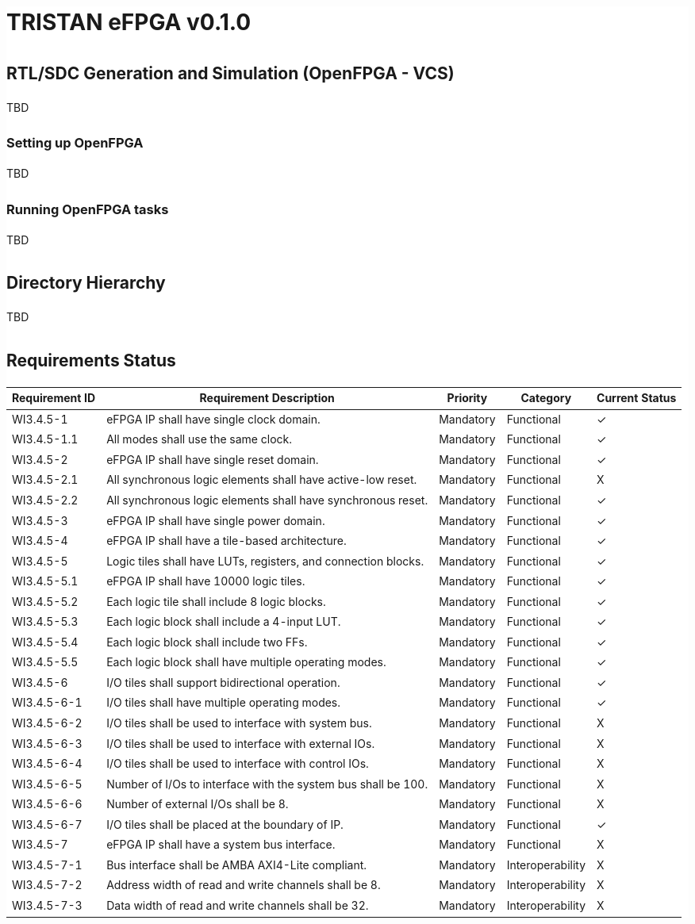 # TRISTAN eFPGA v0.1.0

## RTL/SDC Generation and Simulation (OpenFPGA - VCS)
TBD

### Setting up OpenFPGA
TBD

### Running OpenFPGA tasks
TBD

## Directory Hierarchy
TBD

## Requirements Status
| Requirement ID | Requirement Description                                                                                            | Priority    | Category         | Current Status |
|----------------|--------------------------------------------------------------------------------------------------------------------|-------------|------------------|----------------|
| WI3.4.5-1      | eFPGA IP shall have single clock domain.                                                                           | Mandatory   | Functional       | ✓              |
| WI3.4.5-1.1    | All modes shall use the same clock.                                                                                | Mandatory   | Functional       | ✓              |
| WI3.4.5-2      | eFPGA IP shall have single reset domain.                                                                           | Mandatory   | Functional       | ✓              |
| WI3.4.5-2.1    | All synchronous logic elements shall have active-low reset.                                                        | Mandatory   | Functional       | X              |
| WI3.4.5-2.2    | All synchronous logic elements shall have synchronous reset.                                                       | Mandatory   | Functional       | ✓              |
| WI3.4.5-3      | eFPGA IP shall have single power domain.                                                                           | Mandatory   | Functional       | ✓              |
| WI3.4.5-4      | eFPGA IP shall have a tile-based architecture.                                                                     | Mandatory   | Functional       | ✓              |
| WI3.4.5-5      | Logic tiles shall have LUTs, registers, and connection blocks.                                                     | Mandatory   | Functional       | ✓              |
| WI3.4.5-5.1    | eFPGA IP shall have 10000 logic tiles.                                                                             | Mandatory   | Functional       | ✓              |
| WI3.4.5-5.2    | Each logic tile shall include 8 logic blocks.                                                                      | Mandatory   | Functional       | ✓              |
| WI3.4.5-5.3    | Each logic block shall include a 4-input LUT.                                                                      | Mandatory   | Functional       | ✓              |
| WI3.4.5-5.4    | Each logic block shall include two FFs.                                                                            | Mandatory   | Functional       | ✓              |
| WI3.4.5-5.5    | Each logic block shall have multiple operating modes.                                                              | Mandatory   | Functional       | ✓              |
| WI3.4.5-6      | I/O tiles shall support bidirectional operation.                                                                   | Mandatory   | Functional       | ✓              |
| WI3.4.5-6-1    | I/O tiles shall have multiple operating modes.                                                                     | Mandatory   | Functional       | ✓              |
| WI3.4.5-6-2    | I/O tiles shall be used to interface with system bus.                                                              | Mandatory   | Functional       | X              |
| WI3.4.5-6-3    | I/O tiles shall be used to interface with external IOs.                                                            | Mandatory   | Functional       | X              |
| WI3.4.5-6-4    | I/O tiles shall be used to interface with control IOs.                                                             | Mandatory   | Functional       | X              |
| WI3.4.5-6-5    | Number of I/Os to interface with the system bus  shall be 100.                                                     | Mandatory   | Functional       | X              |
| WI3.4.5-6-6    | Number of external I/Os  shall be 8.                                                                               | Mandatory   | Functional       | X              |
| WI3.4.5-6-7    | I/O tiles shall be placed at the boundary of IP.                                                                   | Mandatory   | Functional       | ✓              |
| WI3.4.5-7      | eFPGA IP shall have a system bus interface.                                                                        | Mandatory   | Functional       | X              |
| WI3.4.5-7-1    | Bus interface shall be AMBA AXI4-Lite compliant.                                                                   | Mandatory   | Interoperability | X              |
| WI3.4.5-7-2    | Address width of read and write channels shall be 8.                                                               | Mandatory   | Interoperability | X              |
| WI3.4.5-7-3    | Data width of read and write channels shall be 32.                                                                 | Mandatory   | Interoperability | X              |